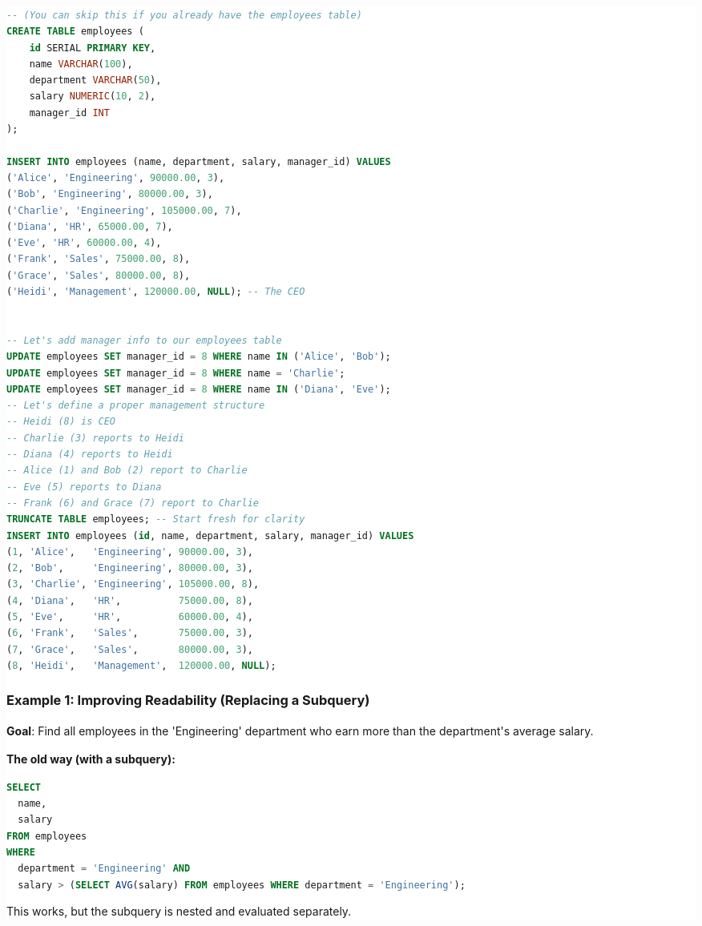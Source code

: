 ```sql
-- (You can skip this if you already have the employees table)
CREATE TABLE employees (
    id SERIAL PRIMARY KEY,
    name VARCHAR(100),
    department VARCHAR(50),
    salary NUMERIC(10, 2),
    manager_id INT
);

INSERT INTO employees (name, department, salary, manager_id) VALUES
('Alice', 'Engineering', 90000.00, 3),
('Bob', 'Engineering', 80000.00, 3),
('Charlie', 'Engineering', 105000.00, 7),
('Diana', 'HR', 65000.00, 7),
('Eve', 'HR', 60000.00, 4),
('Frank', 'Sales', 75000.00, 8),
('Grace', 'Sales', 80000.00, 8),
('Heidi', 'Management', 120000.00, NULL); -- The CEO


-- Let's add manager info to our employees table
UPDATE employees SET manager_id = 8 WHERE name IN ('Alice', 'Bob');
UPDATE employees SET manager_id = 8 WHERE name = 'Charlie';
UPDATE employees SET manager_id = 8 WHERE name IN ('Diana', 'Eve');
-- Let's define a proper management structure
-- Heidi (8) is CEO
-- Charlie (3) reports to Heidi
-- Diana (4) reports to Heidi
-- Alice (1) and Bob (2) report to Charlie
-- Eve (5) reports to Diana
-- Frank (6) and Grace (7) report to Charlie
TRUNCATE TABLE employees; -- Start fresh for clarity
INSERT INTO employees (id, name, department, salary, manager_id) VALUES
(1, 'Alice',   'Engineering', 90000.00, 3),
(2, 'Bob',     'Engineering', 80000.00, 3),
(3, 'Charlie', 'Engineering', 105000.00, 8),
(4, 'Diana',   'HR',          75000.00, 8),
(5, 'Eve',     'HR',          60000.00, 4),
(6, 'Frank',   'Sales',       75000.00, 3),
(7, 'Grace',   'Sales',       80000.00, 3),
(8, 'Heidi',   'Management',  120000.00, NULL);

```

### Example 1: Improving Readability (Replacing a Subquery)

**Goal**: Find all employees in the 'Engineering' department who earn more than the department's average salary.

**The old way (with a subquery):**

```sql
SELECT
  name,
  salary
FROM employees
WHERE
  department = 'Engineering' AND
  salary > (SELECT AVG(salary) FROM employees WHERE department = 'Engineering');
```
This works, but the subquery is nested and evaluated separately.
